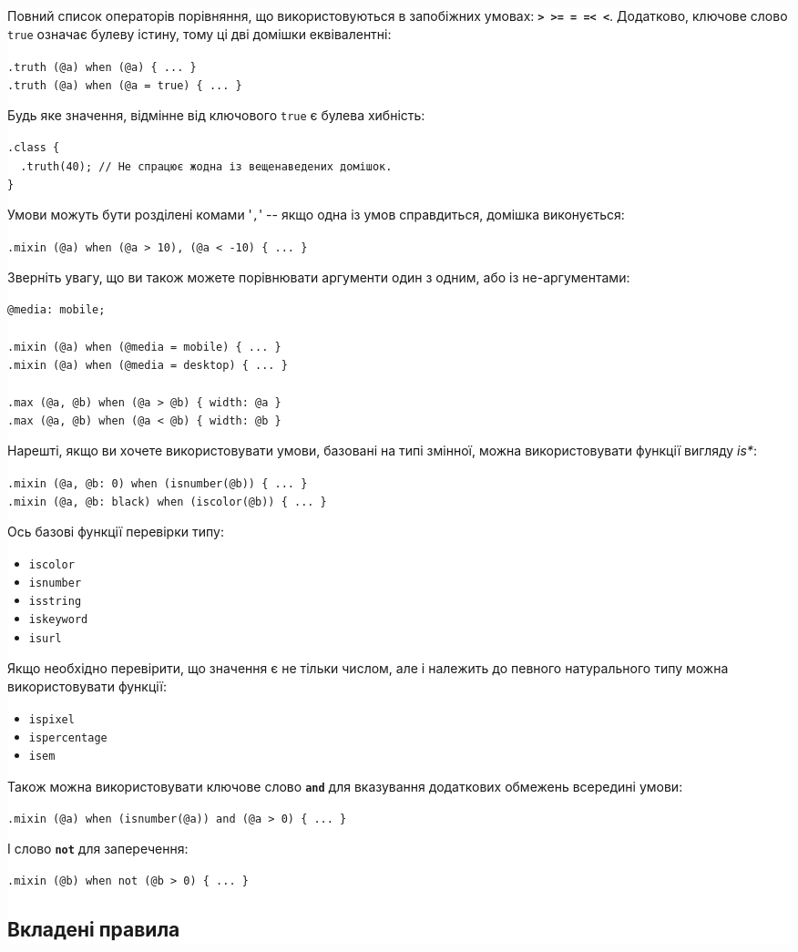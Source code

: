 Повний список операторів порівняння, що використовуються в запобіжних умовах: 
**`> >= = =< <`**. Додатково, ключове слово `true` означає булеву істину, 
тому ці дві домішки еквівалентні:

    .truth (@a) when (@a) { ... }
    .truth (@a) when (@a = true) { ... }

Будь яке значення, відмінне від ключового `true` є булева хибність:

    .class {
      .truth(40); // Не спрацює жодна із вещенаведених домішок.
    }

Умови можуть бути розділені комами '`,`' -- якщо одна із умов справдиться, 
домішка виконується:

    .mixin (@a) when (@a > 10), (@a < -10) { ... }

Зверніть увагу, що ви також можете порівнювати аргументи один з одним, або із 
не-аргументами:

    @media: mobile;

    .mixin (@a) when (@media = mobile) { ... }
    .mixin (@a) when (@media = desktop) { ... }

    .max (@a, @b) when (@a > @b) { width: @a }
    .max (@a, @b) when (@a < @b) { width: @b }

Нарешті, якщо ви хочете використовувати умови, базовані на типі змінної, можна 
використовувати функції вигляду *is\**:

    .mixin (@a, @b: 0) when (isnumber(@b)) { ... }
    .mixin (@a, @b: black) when (iscolor(@b)) { ... }

Ось базові функції перевірки типу:

- `iscolor`
- `isnumber`
- `isstring`
- `iskeyword`
- `isurl`

Якщо необхідно перевірити, що значення є не тільки числом, але і належить до 
певного натурального типу можна використовувати функції:

- `ispixel`
- `ispercentage`
- `isem`

Також можна використовувати ключове слово **`and`** для вказування додаткових обмежень всередині умови:

    .mixin (@a) when (isnumber(@a)) and (@a > 0) { ... }

І слово **`not`** для заперечення:

    .mixin (@b) when not (@b > 0) { ... }

Вкладені правила
----------------
